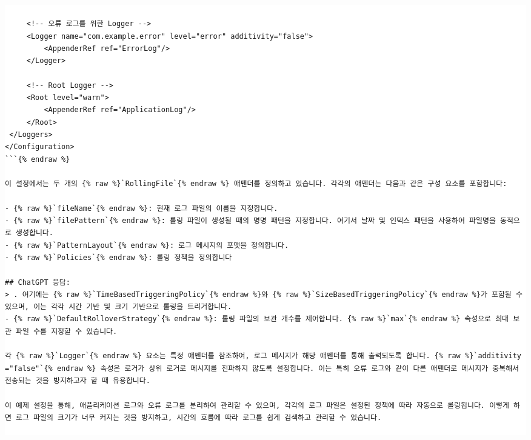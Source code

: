    ```{% endraw %}

        <!-- 오류 로그를 위한 Logger -->
        <Logger name="com.example.error" level="error" additivity="false">
            <AppenderRef ref="ErrorLog"/>
        </Logger>

        <!-- Root Logger -->
        <Root level="warn">
            <AppenderRef ref="ApplicationLog"/>
        </Root>
    </Loggers>
</Configuration>
```{% endraw %}

이 설정에서는 두 개의 {% raw %}`RollingFile`{% endraw %} 애펜더를 정의하고 있습니다. 각각의 애펜더는 다음과 같은 구성 요소를 포함합니다:

- {% raw %}`fileName`{% endraw %}: 현재 로그 파일의 이름을 지정합니다.
- {% raw %}`filePattern`{% endraw %}: 롤링 파일이 생성될 때의 명명 패턴을 지정합니다. 여기서 날짜 및 인덱스 패턴을 사용하여 파일명을 동적으로 생성합니다.
- {% raw %}`PatternLayout`{% endraw %}: 로그 메시지의 포맷을 정의합니다.
- {% raw %}`Policies`{% endraw %}: 롤링 정책을 정의합니다

## ChatGPT 응답:
> . 여기에는 {% raw %}`TimeBasedTriggeringPolicy`{% endraw %}와 {% raw %}`SizeBasedTriggeringPolicy`{% endraw %}가 포함될 수 있으며, 이는 각각 시간 기반 및 크기 기반으로 롤링을 트리거합니다.
- {% raw %}`DefaultRolloverStrategy`{% endraw %}: 롤링 파일의 보관 개수를 제어합니다. {% raw %}`max`{% endraw %} 속성으로 최대 보관 파일 수를 지정할 수 있습니다.

각 {% raw %}`Logger`{% endraw %} 요소는 특정 애펜더를 참조하여, 로그 메시지가 해당 애펜더를 통해 출력되도록 합니다. {% raw %}`additivity="false"`{% endraw %} 속성은 로거가 상위 로거로 메시지를 전파하지 않도록 설정합니다. 이는 특히 오류 로그와 같이 다른 애펜더로 메시지가 중복해서 전송되는 것을 방지하고자 할 때 유용합니다.

이 예제 설정을 통해, 애플리케이션 로그와 오류 로그를 분리하여 관리할 수 있으며, 각각의 로그 파일은 설정된 정책에 따라 자동으로 롤링됩니다. 이렇게 하면 로그 파일의 크기가 너무 커지는 것을 방지하고, 시간의 흐름에 따라 로그를 쉽게 검색하고 관리할 수 있습니다.

